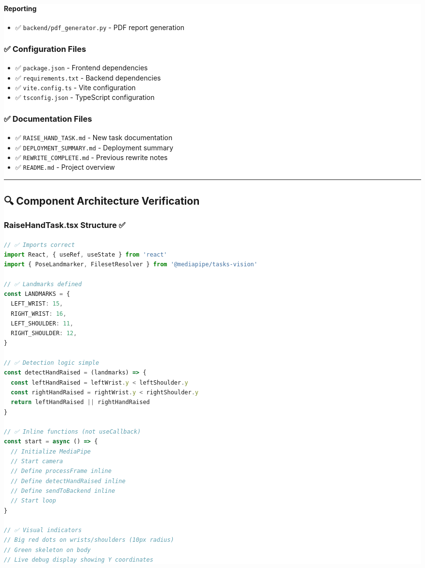 #### Reporting
- ✅ `backend/pdf_generator.py` - PDF report generation

### ✅ Configuration Files
- ✅ `package.json` - Frontend dependencies
- ✅ `requirements.txt` - Backend dependencies
- ✅ `vite.config.ts` - Vite configuration
- ✅ `tsconfig.json` - TypeScript configuration

### ✅ Documentation Files
- ✅ `RAISE_HAND_TASK.md` - New task documentation
- ✅ `DEPLOYMENT_SUMMARY.md` - Deployment summary
- ✅ `REWRITE_COMPLETE.md` - Previous rewrite notes
- ✅ `README.md` - Project overview

---

## 🔍 Component Architecture Verification

### RaiseHandTask.tsx Structure ✅

```typescript
// ✅ Imports correct
import React, { useRef, useState } from 'react'
import { PoseLandmarker, FilesetResolver } from '@mediapipe/tasks-vision'

// ✅ Landmarks defined
const LANDMARKS = {
  LEFT_WRIST: 15,
  RIGHT_WRIST: 16,
  LEFT_SHOULDER: 11,
  RIGHT_SHOULDER: 12,
}

// ✅ Detection logic simple
const detectHandRaised = (landmarks) => {
  const leftHandRaised = leftWrist.y < leftShoulder.y
  const rightHandRaised = rightWrist.y < rightShoulder.y
  return leftHandRaised || rightHandRaised
}

// ✅ Inline functions (not useCallback)
const start = async () => {
  // Initialize MediaPipe
  // Start camera
  // Define processFrame inline
  // Define detectHandRaised inline
  // Define sendToBackend inline
  // Start loop
}

// ✅ Visual indicators
// Big red dots on wrists/shoulders (10px radius)
// Green skeleton on body
// Live debug display showing Y coordinates
```
